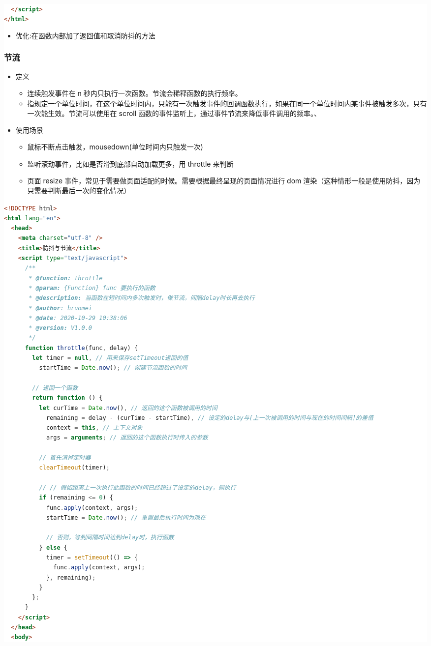 ```html
  </script>
</html>
```

- 优化:在函数内部加了返回值和取消防抖的方法

### 节流

- 定义

  - 连续触发事件在 n 秒内只执行一次函数。节流会稀释函数的执行频率。
  - 指规定一个单位时间，在这个单位时间内，只能有一次触发事件的回调函数执行，如果在同一个单位时间内某事件被触发多次，只有一次能生效。节流可以使用在 scroll 函数的事件监听上，通过事件节流来降低事件调用的频率。、

- 使用场景

  - 鼠标不断点击触发，mousedown(单位时间内只触发一次)

  - 监听滚动事件，比如是否滑到底部自动加载更多，用 throttle 来判断
  - 页面 resize 事件，常见于需要做页面适配的时候。需要根据最终呈现的页面情况进行 dom 渲染（这种情形一般是使用防抖，因为只需要判断最后一次的变化情况）

```html
<!DOCTYPE html>
<html lang="en">
  <head>
    <meta charset="utf-8" />
    <title>防抖与节流</title>
    <script type="text/javascript">
      /**
       * @function: throttle
       * @param: {Function} func 要执行的函数
       * @description: 当函数在短时间内多次触发时，做节流，间隔delay时长再去执行
       * @author: hruomei
       * @date: 2020-10-29 10:38:06
       * @version: V1.0.0
       */
      function throttle(func, delay) {
        let timer = null, // 用来保存setTimeout返回的值
          startTime = Date.now(); // 创建节流函数的时间

        // 返回一个函数
        return function () {
          let curTime = Date.now(), // 返回的这个函数被调用的时间
            remaining = delay - (curTime - startTime), // 设定的delay与[上一次被调用的时间与现在的时间间隔]的差值
            context = this, // 上下文对象
            args = arguments; // 返回的这个函数执行时传入的参数

          // 首先清掉定时器
          clearTimeout(timer);

          // // 假如距离上一次执行此函数的时间已经超过了设定的delay，则执行
          if (remaining <= 0) {
            func.apply(context, args);
            startTime = Date.now(); // 重置最后执行时间为现在

            // 否则，等到间隔时间达到delay时，执行函数
          } else {
            timer = setTimeout(() => {
              func.apply(context, args);
            }, remaining);
          }
        };
      }
    </script>
  </head>
  <body>
```